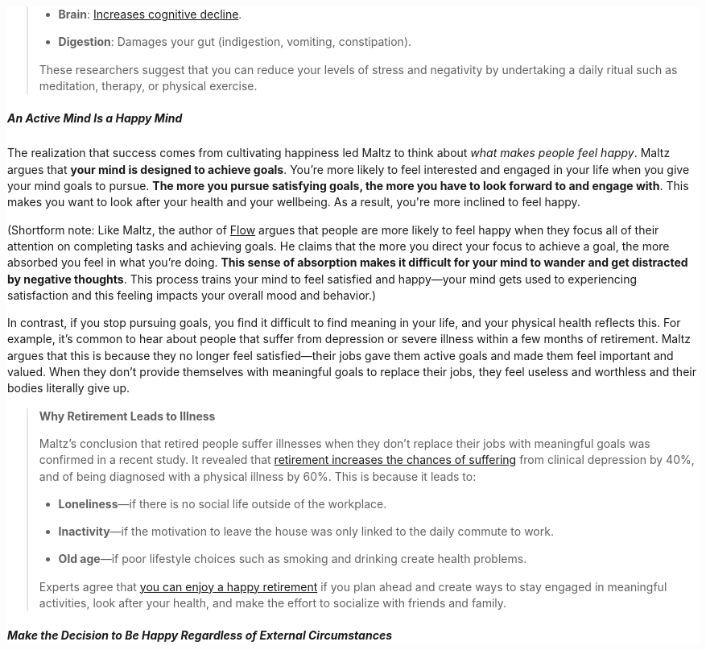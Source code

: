> - **Brain**: [Increases cognitive decline](https://www.healthline.com/health-news/negative-thinking-can-harm-brain-increase-dementia-risk).
>     
> - **Digestion**: Damages your gut (indigestion, vomiting, constipation).
>     
> 
> These researchers suggest that you can reduce your levels of stress and negativity by undertaking a daily ritual such as meditation, therapy, or physical exercise.

##### An Active Mind Is a Happy Mind

The realization that success comes from cultivating happiness led Maltz to think about _what makes people feel happy_. Maltz argues that **your mind is designed to achieve goals**. You’re more likely to feel interested and engaged in your life when you give your mind goals to pursue. **The more you pursue satisfying goals, the more you have to look forward to and engage with**. This makes you want to look after your health and your wellbeing. As a result, you're more inclined to feel happy.

(Shortform note: Like Maltz, the author of [Flow](https://www.shortform.com/app/book/flow/1-page-summary) argues that people are more likely to feel happy when they focus all of their attention on completing tasks and achieving goals. He claims that the more you direct your focus to achieve a goal, the more absorbed you feel in what you’re doing. **This sense of absorption makes it difficult for your mind to wander and get distracted by negative thoughts**. This process trains your mind to feel satisfied and happy—your mind gets used to experiencing satisfaction and this feeling impacts your overall mood and behavior.)

In contrast, if you stop pursuing goals, you find it difficult to find meaning in your life, and your physical health reflects this. For example, it’s common to hear about people that suffer from depression or severe illness within a few months of retirement. Maltz argues that this is because they no longer feel satisfied—their jobs gave them active goals and made them feel important and valued. When they don’t provide themselves with meaningful goals to replace their jobs, they feel useless and worthless and their bodies literally give up.

> **Why Retirement Leads to Illness**
> 
> Maltz’s conclusion that retired people suffer illnesses when they don’t replace their jobs with meaningful goals was confirmed in a recent study. It revealed that [retirement increases the chances of suffering](https://www.bbc.com/news/health-22553577) from clinical depression by 40%, and of being diagnosed with a physical illness by 60%. This is because it leads to:
> 
> - **Loneliness**—if there is no social life outside of the workplace.
>     
> - **Inactivity**—if the motivation to leave the house was only linked to the daily commute to work.
>     
> - **Old age**—if poor lifestyle choices such as smoking and drinking create health problems.
>     
> 
> Experts agree that [you can enjoy a happy retirement](https://www.forbes.com/sites/nextavenue/2016/03/27/the-9-keys-to-a-happy-retirement/?sh=2894f6ee40e8) if you plan ahead and create ways to stay engaged in meaningful activities, look after your health, and make the effort to socialize with friends and family.

##### Make the Decision to Be Happy Regardless of External Circumstances
